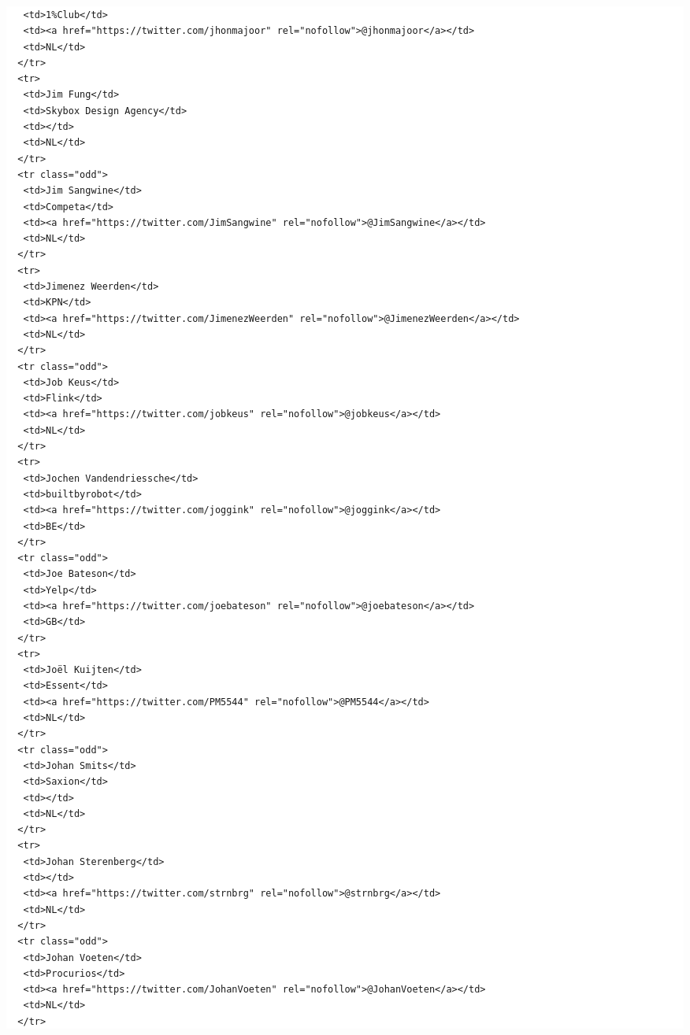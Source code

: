        <td>1%Club</td>
       <td><a href="https://twitter.com/jhonmajoor" rel="nofollow">@jhonmajoor</a></td>
       <td>NL</td>
      </tr>
      <tr>
       <td>Jim Fung</td>
       <td>Skybox Design Agency</td>
       <td></td>
       <td>NL</td>
      </tr>
      <tr class="odd">
       <td>Jim Sangwine</td>
       <td>Competa</td>
       <td><a href="https://twitter.com/JimSangwine" rel="nofollow">@JimSangwine</a></td>
       <td>NL</td>
      </tr>
      <tr>
       <td>Jimenez Weerden</td>
       <td>KPN</td>
       <td><a href="https://twitter.com/JimenezWeerden" rel="nofollow">@JimenezWeerden</a></td>
       <td>NL</td>
      </tr>
      <tr class="odd">
       <td>Job Keus</td>
       <td>Flink</td>
       <td><a href="https://twitter.com/jobkeus" rel="nofollow">@jobkeus</a></td>
       <td>NL</td>
      </tr>
      <tr>
       <td>Jochen Vandendriessche</td>
       <td>builtbyrobot</td>
       <td><a href="https://twitter.com/joggink" rel="nofollow">@joggink</a></td>
       <td>BE</td>
      </tr>
      <tr class="odd">
       <td>Joe Bateson</td>
       <td>Yelp</td>
       <td><a href="https://twitter.com/joebateson" rel="nofollow">@joebateson</a></td>
       <td>GB</td>
      </tr>
      <tr>
       <td>Joël Kuijten</td>
       <td>Essent</td>
       <td><a href="https://twitter.com/PM5544" rel="nofollow">@PM5544</a></td>
       <td>NL</td>
      </tr>
      <tr class="odd">
       <td>Johan Smits</td>
       <td>Saxion</td>
       <td></td>
       <td>NL</td>
      </tr>
      <tr>
       <td>Johan Sterenberg</td>
       <td></td>
       <td><a href="https://twitter.com/strnbrg" rel="nofollow">@strnbrg</a></td>
       <td>NL</td>
      </tr>
      <tr class="odd">
       <td>Johan Voeten</td>
       <td>Procurios</td>
       <td><a href="https://twitter.com/JohanVoeten" rel="nofollow">@JohanVoeten</a></td>
       <td>NL</td>
      </tr>